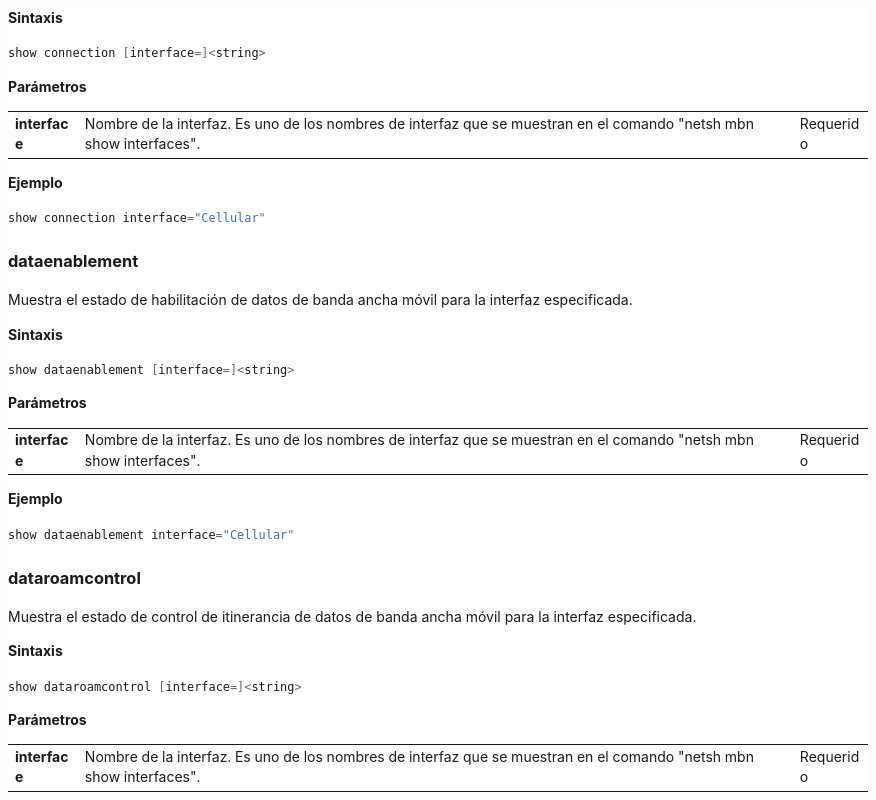 **Sintaxis**

```powershell
show connection [interface=]<string>
```

**Parámetros**

|               |                                                                                               |          |
|---------------|-----------------------------------------------------------------------------------------------|----------|
| **interface** | Nombre de la interfaz. Es uno de los nombres de interfaz que se muestran en el comando "netsh mbn show interfaces". | Requerido |


**Ejemplo**

```powershell
show connection interface="Cellular"
```


### <a name="dataenablement"></a>dataenablement

Muestra el estado de habilitación de datos de banda ancha móvil para la interfaz especificada.

**Sintaxis**

```powershell
show dataenablement [interface=]<string>
```

**Parámetros**

|               |                                                                                               |          |
|---------------|-----------------------------------------------------------------------------------------------|----------|
| **interface** | Nombre de la interfaz. Es uno de los nombres de interfaz que se muestran en el comando "netsh mbn show interfaces". | Requerido |


**Ejemplo**

```powershell
show dataenablement interface="Cellular"
```


### <a name="dataroamcontrol"></a>dataroamcontrol

Muestra el estado de control de itinerancia de datos de banda ancha móvil para la interfaz especificada.

**Sintaxis**

```powershell
show dataroamcontrol [interface=]<string>
```

**Parámetros**

|               |                                                                                               |          |
|---------------|-----------------------------------------------------------------------------------------------|----------|
| **interface** | Nombre de la interfaz. Es uno de los nombres de interfaz que se muestran en el comando "netsh mbn show interfaces". | Requerido |
